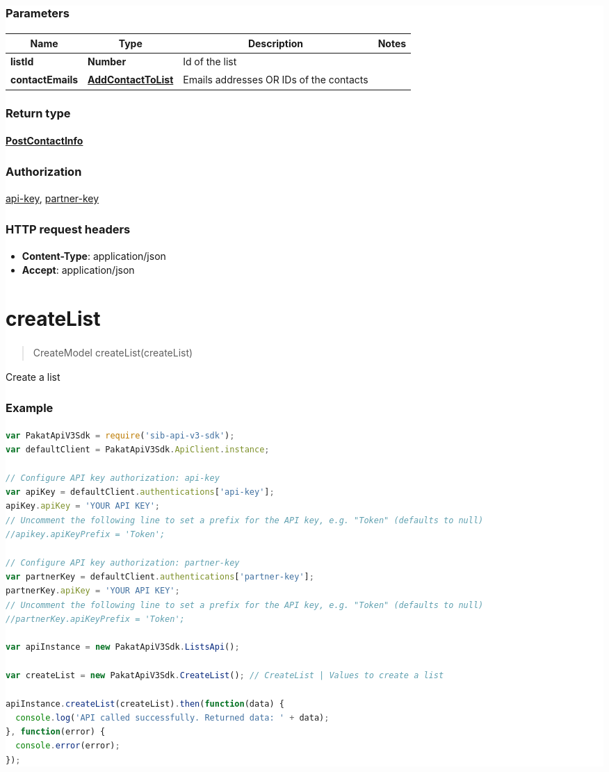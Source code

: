 ### Parameters

Name | Type | Description  | Notes
------------- | ------------- | ------------- | -------------
 **listId** | **Number**| Id of the list | 
 **contactEmails** | [**AddContactToList**](AddContactToList.md)| Emails addresses OR IDs of the contacts | 

### Return type

[**PostContactInfo**](PostContactInfo.md)

### Authorization

[api-key](../README.md#api-key), [partner-key](../README.md#partner-key)

### HTTP request headers

 - **Content-Type**: application/json
 - **Accept**: application/json

<a name="createList"></a>
# **createList**
> CreateModel createList(createList)

Create a list

### Example
```javascript
var PakatApiV3Sdk = require('sib-api-v3-sdk');
var defaultClient = PakatApiV3Sdk.ApiClient.instance;

// Configure API key authorization: api-key
var apiKey = defaultClient.authentications['api-key'];
apiKey.apiKey = 'YOUR API KEY';
// Uncomment the following line to set a prefix for the API key, e.g. "Token" (defaults to null)
//apikey.apiKeyPrefix = 'Token';

// Configure API key authorization: partner-key
var partnerKey = defaultClient.authentications['partner-key'];
partnerKey.apiKey = 'YOUR API KEY';
// Uncomment the following line to set a prefix for the API key, e.g. "Token" (defaults to null)
//partnerKey.apiKeyPrefix = 'Token';

var apiInstance = new PakatApiV3Sdk.ListsApi();

var createList = new PakatApiV3Sdk.CreateList(); // CreateList | Values to create a list

apiInstance.createList(createList).then(function(data) {
  console.log('API called successfully. Returned data: ' + data);
}, function(error) {
  console.error(error);
});

```
